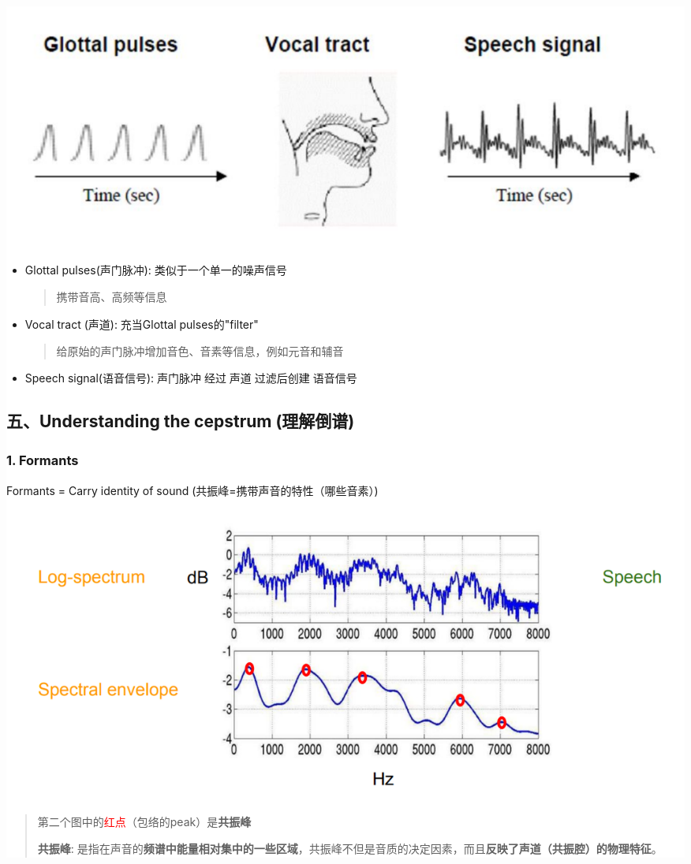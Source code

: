 ![](../../images/Speechgeneration.PNG)
- Glottal pulses(声门脉冲): 类似于一个单一的噪声信号
  > 携带音高、高频等信息
- Vocal tract (声道): 充当Glottal pulses的"filter" 
  > 给原始的声门脉冲增加音色、音素等信息，例如元音和辅音
- Speech signal(语音信号): 声门脉冲 经过 声道 过滤后创建 语音信号

## 五、Understanding the cepstrum (理解倒谱)
### 1. Formants
Formants = Carry identity of sound (共振峰=携带声音的特性（哪些音素）)

![](../../images/Spectralenvelope.PNG)
> 第二个图中的<font color=#FF0000>红点</font>（包络的peak）是**共振峰**
>
> **共振峰**: 是指在声音的**频谱中能量相对集中的一些区域**，共振峰不但是音质的决定因素，而且**反映了声道（共振腔）的物理特征**。
